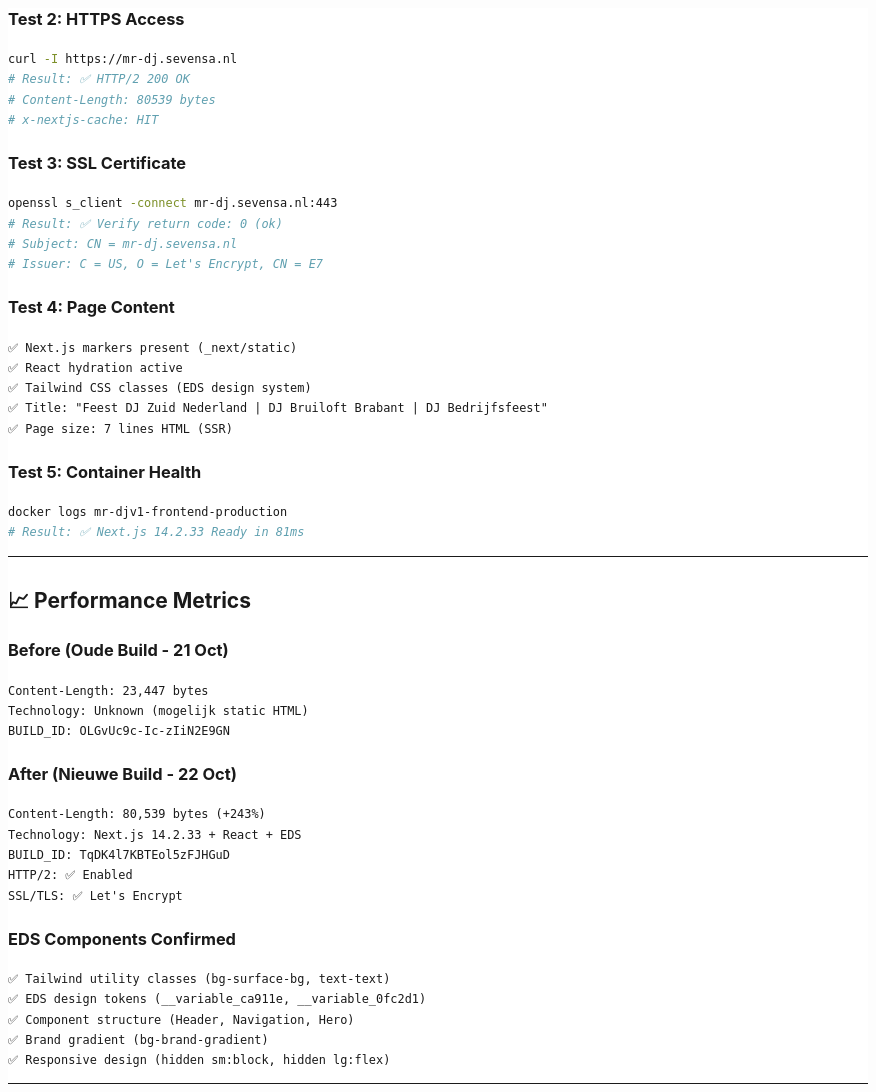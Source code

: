 ### **Test 2: HTTPS Access**
```bash
curl -I https://mr-dj.sevensa.nl
# Result: ✅ HTTP/2 200 OK
# Content-Length: 80539 bytes
# x-nextjs-cache: HIT
```

### **Test 3: SSL Certificate**
```bash
openssl s_client -connect mr-dj.sevensa.nl:443
# Result: ✅ Verify return code: 0 (ok)
# Subject: CN = mr-dj.sevensa.nl
# Issuer: C = US, O = Let's Encrypt, CN = E7
```

### **Test 4: Page Content**
```
✅ Next.js markers present (_next/static)
✅ React hydration active
✅ Tailwind CSS classes (EDS design system)
✅ Title: "Feest DJ Zuid Nederland | DJ Bruiloft Brabant | DJ Bedrijfsfeest"
✅ Page size: 7 lines HTML (SSR)
```

### **Test 5: Container Health**
```bash
docker logs mr-djv1-frontend-production
# Result: ✅ Next.js 14.2.33 Ready in 81ms
```

---

## 📈 Performance Metrics

### **Before (Oude Build - 21 Oct)**
```
Content-Length: 23,447 bytes
Technology: Unknown (mogelijk static HTML)
BUILD_ID: OLGvUc9c-Ic-zIiN2E9GN
```

### **After (Nieuwe Build - 22 Oct)**
```
Content-Length: 80,539 bytes (+243%)
Technology: Next.js 14.2.33 + React + EDS
BUILD_ID: TqDK4l7KBTEol5zFJHGuD
HTTP/2: ✅ Enabled
SSL/TLS: ✅ Let's Encrypt
```

### **EDS Components Confirmed**
```
✅ Tailwind utility classes (bg-surface-bg, text-text)
✅ EDS design tokens (__variable_ca911e, __variable_0fc2d1)
✅ Component structure (Header, Navigation, Hero)
✅ Brand gradient (bg-brand-gradient)
✅ Responsive design (hidden sm:block, hidden lg:flex)
```

---